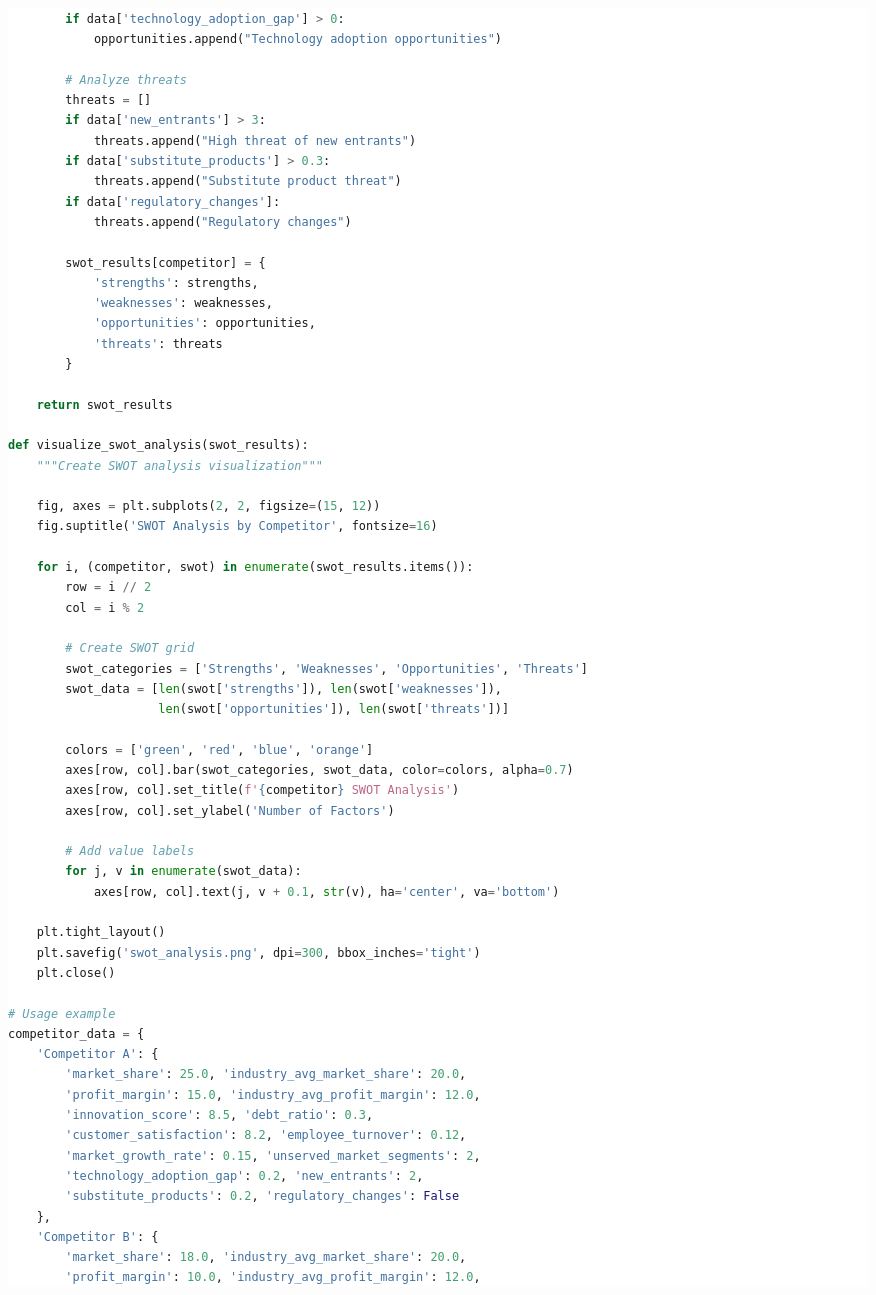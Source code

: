 ```python
        if data['technology_adoption_gap'] > 0:
            opportunities.append("Technology adoption opportunities")
        
        # Analyze threats
        threats = []
        if data['new_entrants'] > 3:
            threats.append("High threat of new entrants")
        if data['substitute_products'] > 0.3:
            threats.append("Substitute product threat")
        if data['regulatory_changes']:
            threats.append("Regulatory changes")
        
        swot_results[competitor] = {
            'strengths': strengths,
            'weaknesses': weaknesses,
            'opportunities': opportunities,
            'threats': threats
        }
    
    return swot_results

def visualize_swot_analysis(swot_results):
    """Create SWOT analysis visualization"""
    
    fig, axes = plt.subplots(2, 2, figsize=(15, 12))
    fig.suptitle('SWOT Analysis by Competitor', fontsize=16)
    
    for i, (competitor, swot) in enumerate(swot_results.items()):
        row = i // 2
        col = i % 2
        
        # Create SWOT grid
        swot_categories = ['Strengths', 'Weaknesses', 'Opportunities', 'Threats']
        swot_data = [len(swot['strengths']), len(swot['weaknesses']), 
                     len(swot['opportunities']), len(swot['threats'])]
        
        colors = ['green', 'red', 'blue', 'orange']
        axes[row, col].bar(swot_categories, swot_data, color=colors, alpha=0.7)
        axes[row, col].set_title(f'{competitor} SWOT Analysis')
        axes[row, col].set_ylabel('Number of Factors')
        
        # Add value labels
        for j, v in enumerate(swot_data):
            axes[row, col].text(j, v + 0.1, str(v), ha='center', va='bottom')
    
    plt.tight_layout()
    plt.savefig('swot_analysis.png', dpi=300, bbox_inches='tight')
    plt.close()

# Usage example
competitor_data = {
    'Competitor A': {
        'market_share': 25.0, 'industry_avg_market_share': 20.0,
        'profit_margin': 15.0, 'industry_avg_profit_margin': 12.0,
        'innovation_score': 8.5, 'debt_ratio': 0.3,
        'customer_satisfaction': 8.2, 'employee_turnover': 0.12,
        'market_growth_rate': 0.15, 'unserved_market_segments': 2,
        'technology_adoption_gap': 0.2, 'new_entrants': 2,
        'substitute_products': 0.2, 'regulatory_changes': False
    },
    'Competitor B': {
        'market_share': 18.0, 'industry_avg_market_share': 20.0,
        'profit_margin': 10.0, 'industry_avg_profit_margin': 12.0,
```
